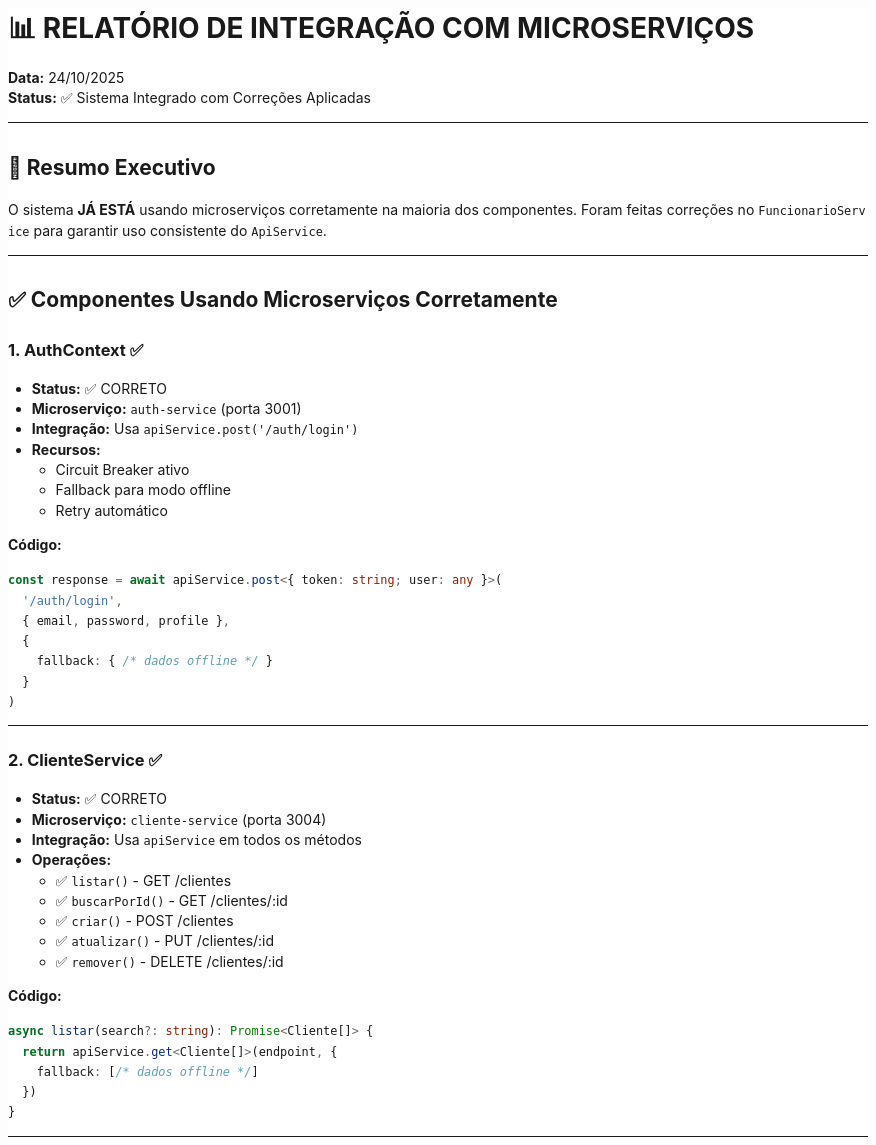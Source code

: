 # 📊 RELATÓRIO DE INTEGRAÇÃO COM MICROSERVIÇOS

**Data:** 24/10/2025  
**Status:** ✅ Sistema Integrado com Correções Aplicadas

---

## 🎯 Resumo Executivo

O sistema **JÁ ESTÁ** usando microserviços corretamente na maioria dos componentes. Foram feitas correções no `FuncionarioService` para garantir uso consistente do `ApiService`.

---

## ✅ Componentes Usando Microserviços Corretamente

### 1. **AuthContext** ✅ 
- **Status:** ✅ CORRETO
- **Microserviço:** `auth-service` (porta 3001)
- **Integração:** Usa `apiService.post('/auth/login')`
- **Recursos:**
  - Circuit Breaker ativo
  - Fallback para modo offline
  - Retry automático

**Código:**
```typescript
const response = await apiService.post<{ token: string; user: any }>(
  '/auth/login',
  { email, password, profile },
  {
    fallback: { /* dados offline */ }
  }
)
```

---

### 2. **ClienteService** ✅
- **Status:** ✅ CORRETO
- **Microserviço:** `cliente-service` (porta 3004)
- **Integração:** Usa `apiService` em todos os métodos
- **Operações:**
  - ✅ `listar()` - GET /clientes
  - ✅ `buscarPorId()` - GET /clientes/:id
  - ✅ `criar()` - POST /clientes
  - ✅ `atualizar()` - PUT /clientes/:id
  - ✅ `remover()` - DELETE /clientes/:id

**Código:**
```typescript
async listar(search?: string): Promise<Cliente[]> {
  return apiService.get<Cliente[]>(endpoint, {
    fallback: [/* dados offline */]
  })
}
```

---